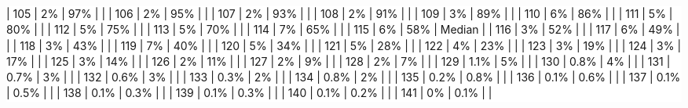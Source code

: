 | 105 | 2% | 97% |  |
| 106 | 2% | 95% |  |
| 107 | 2% | 93% |  |
| 108 | 2% | 91% |  |
| 109 | 3% | 89% |  |
| 110 | 6% | 86% |  |
| 111 | 5% | 80% |  |
| 112 | 5% | 75% |  |
| 113 | 5% | 70% |  |
| 114 | 7% | 65% |  |
| 115 | 6% | 58% | Median |
| 116 | 3% | 52% |  |
| 117 | 6% | 49% |  |
| 118 | 3% | 43% |  |
| 119 | 7% | 40% |  |
| 120 | 5% | 34% |  |
| 121 | 5% | 28% |  |
| 122 | 4% | 23% |  |
| 123 | 3% | 19% |  |
| 124 | 3% | 17% |  |
| 125 | 3% | 14% |  |
| 126 | 2% | 11% |  |
| 127 | 2% | 9% |  |
| 128 | 2% | 7% |  |
| 129 | 1.1% | 5% |  |
| 130 | 0.8% | 4% |  |
| 131 | 0.7% | 3% |  |
| 132 | 0.6% | 3% |  |
| 133 | 0.3% | 2% |  |
| 134 | 0.8% | 2% |  |
| 135 | 0.2% | 0.8% |  |
| 136 | 0.1% | 0.6% |  |
| 137 | 0.1% | 0.5% |  |
| 138 | 0.1% | 0.3% |  |
| 139 | 0.1% | 0.3% |  |
| 140 | 0.1% | 0.2% |  |
| 141 | 0% | 0.1% |  |